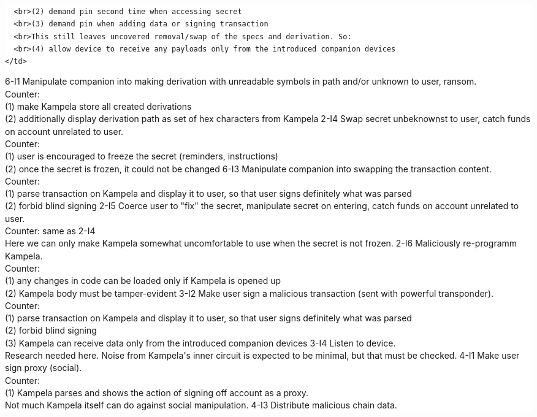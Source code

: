       <br>(2) demand pin second time when accessing secret
      <br>(3) demand pin when adding data or signing transaction
      <br>This still leaves uncovered removal/swap of the specs and derivation. So:
      <br>(4) allow device to receive any payloads only from the introduced companion devices
    </td>
  </tr>
  <tr>
    <td>6-I1 Manipulate companion into making derivation with unreadable symbols in path and/or unknown to user, ransom.
      <br>Counter:
      <br>(1) make Kampela store all created derivations
      <br>(2) additionally display derivation path as set of hex characters from Kampela
    </td>
    <td>2-I4 Swap secret unbeknownst to user, catch funds on account unrelated to user.
      <br>Counter:
      <br>(1) user is encouraged to freeze the secret (reminders, instructions)
      <br>(2) once the secret is frozen, it could not be changed
    </td>
  </tr>
  <tr>
    <td>6-I3 Manipulate companion into swapping the transaction content.
      <br>Counter:
      <br>(1) parse transaction on Kampela and display it to user, so that user signs definitely what was parsed
      <br>(2) forbid blind signing
    </td>
    <td>2-I5 Coerce user to "fix" the secret, manipulate secret on entering, catch funds on account unrelated to user.
      <br>Counter: same as 2-I4
      <br>Here we can only make Kampela somewhat uncomfortable to use when the secret is not frozen.
    </td>
  </tr>
  <tr>
    <td  rowspan="14"></td>
    <td>2-I6 Maliciously re-programm Kampela.
      <br>Counter:
      <br>(1) any changes in code can be loaded only if Kampela is opened up
      <br>(2) Kampela body must be tamper-evident
    </td>
  </tr>
  <tr>
    <td>3-I2 Make user sign a malicious transaction (sent with powerful transponder).
      <br>Counter:
      <br>(1) parse transaction on Kampela and display it to user, so that user signs definitely what was parsed
      <br>(2) forbid blind signing
      <br>(3) Kampela can receive data only from the introduced companion devices
    </td>
  </tr>
  <tr>
    <td>3-I4 Listen to device.
      <br>Research needed here. Noise from Kampela's inner circuit is expected to be minimal, but that must be checked.
    </td>
  </tr>
  <tr>
    <td>4-I1 Make user sign proxy (social).
      <br>Counter:
      <br>(1) Kampela parses and shows the action of signing off account as a proxy.
      <br>Not much Kampela itself can do against social manipulation.
    </td>
  </tr>
  <tr>
    <td>4-I3 Distribute malicious chain data.